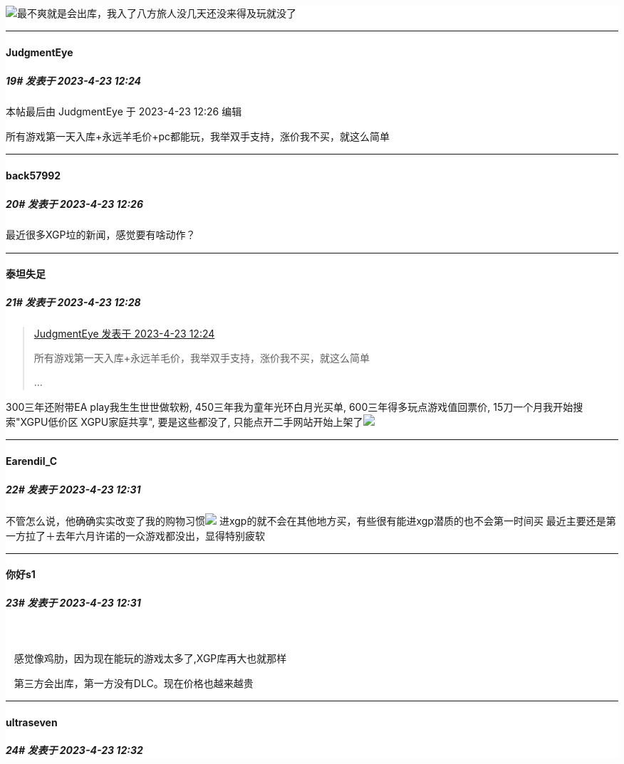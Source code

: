 <img src="https://static.saraba1st.com/image/smiley/face2017/018.png" referrerpolicy="no-referrer">最不爽就是会出库，我入了八方旅人没几天还没来得及玩就没了

*****

####  JudgmentEye  
##### 19#       发表于 2023-4-23 12:24

 本帖最后由 JudgmentEye 于 2023-4-23 12:26 编辑 

所有游戏第一天入库+永远羊毛价+pc都能玩，我举双手支持，涨价我不买，就这么简单

*****

####  back57992  
##### 20#       发表于 2023-4-23 12:26

最近很多XGP垃的新闻，感觉要有啥动作？

*****

####  泰坦失足  
##### 21#       发表于 2023-4-23 12:28

<blockquote><a href="httphttps://bbs.saraba1st.com/2b/forum.php?mod=redirect&amp;goto=findpost&amp;pid=60573913&amp;ptid=2130368" target="_blank">JudgmentEye 发表于 2023-4-23 12:24</a>

所有游戏第一天入库+永远羊毛价，我举双手支持，涨价我不买，就这么简单

 ...</blockquote>
300三年还附带EA play我生生世世做软粉, 450三年我为童年光环白月光买单, 600三年得多玩点游戏值回票价, 15刀一个月我开始搜索"XGPU低价区 XGPU家庭共享", 要是这些都没了, 只能点开二手网站开始上架了<img src="https://static.saraba1st.com/image/smiley/face2017/033.png" referrerpolicy="no-referrer">

*****

####  Earendil_C  
##### 22#       发表于 2023-4-23 12:31

不管怎么说，他确确实实改变了我的购物习惯<img src="https://static.saraba1st.com/image/smiley/face2017/067.png" referrerpolicy="no-referrer">
进xgp的就不会在其他地方买，有些很有能进xgp潜质的也不会第一时间买
最近主要还是第一方拉了＋去年六月许诺的一众游戏都没出，显得特别疲软

*****

####  你好s1  
##### 23#       发表于 2023-4-23 12:31

   

   感觉像鸡肋，因为现在能玩的游戏太多了,XGP库再大也就那样

   第三方会出库，第一方没有DLC。现在价格也越来越贵

*****

####  ultraseven  
##### 24#       发表于 2023-4-23 12:32
